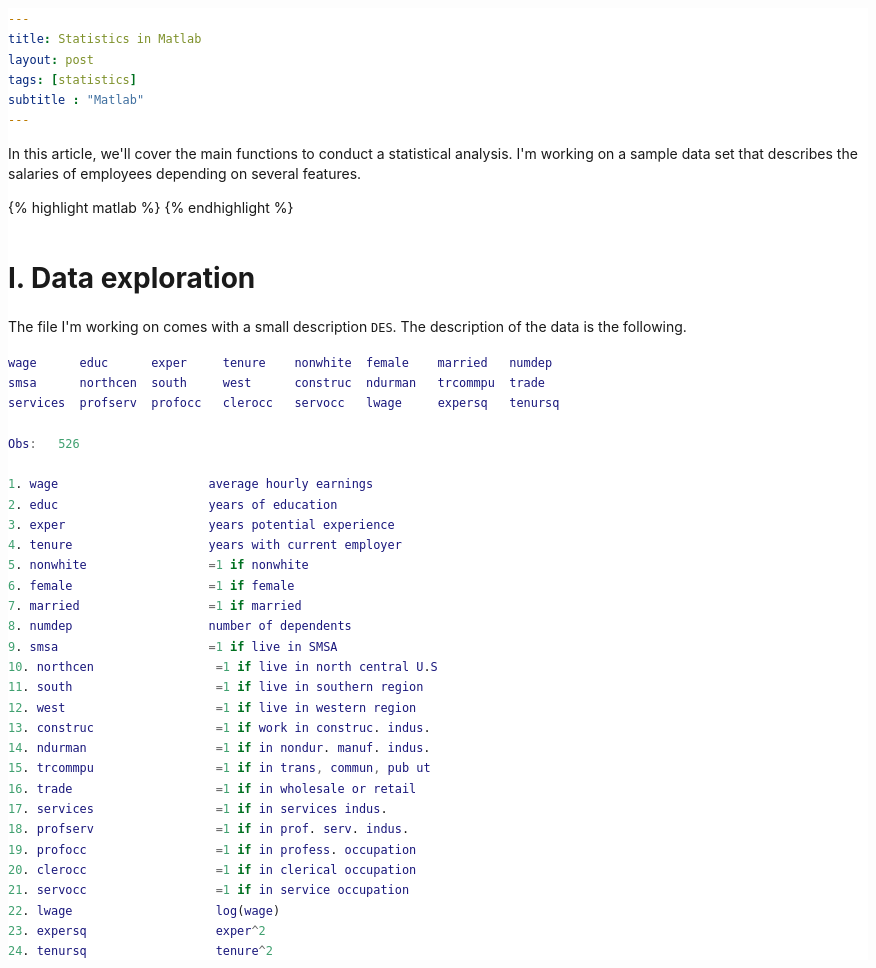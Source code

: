 ```yaml
---
title: Statistics in Matlab
layout: post
tags: [statistics]
subtitle : "Matlab"
---
```


In this article, we'll cover the main functions to conduct a statistical analysis. I'm working on a sample data set that describes the salaries of employees depending on several features.

<script type="text/javascript" async
    src="https://cdn.mathjax.org/mathjax/latest/MathJax.js?config=TeX-MML-AM_CHTML">
</script>

{% highlight matlab %}
{% endhighlight %}

# I. Data exploration

The file I'm working on comes with a small description `DES`. The description of the data is the following.

```matlab
wage      educ      exper     tenure    nonwhite  female    married   numdep   
smsa      northcen  south     west      construc  ndurman   trcommpu  trade    
services  profserv  profocc   clerocc   servocc   lwage     expersq   tenursq  

Obs:   526

1. wage                     average hourly earnings
2. educ                     years of education
3. exper                    years potential experience
4. tenure                   years with current employer
5. nonwhite                 =1 if nonwhite
6. female                   =1 if female
7. married                  =1 if married
8. numdep                   number of dependents
9. smsa                     =1 if live in SMSA
10. northcen                 =1 if live in north central U.S
11. south                    =1 if live in southern region
12. west                     =1 if live in western region
13. construc                 =1 if work in construc. indus.
14. ndurman                  =1 if in nondur. manuf. indus.
15. trcommpu                 =1 if in trans, commun, pub ut
16. trade                    =1 if in wholesale or retail
17. services                 =1 if in services indus.
18. profserv                 =1 if in prof. serv. indus.
19. profocc                  =1 if in profess. occupation
20. clerocc                  =1 if in clerical occupation
21. servocc                  =1 if in service occupation
22. lwage                    log(wage)
23. expersq                  exper^2
24. tenursq                  tenure^2
```
